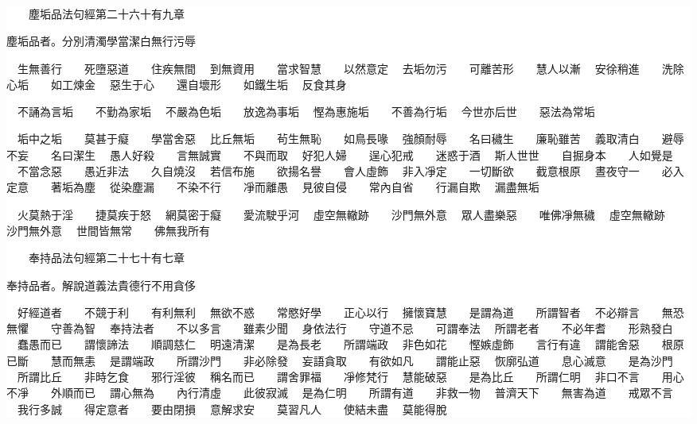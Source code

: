 　　塵垢品法句經第二十六十有九章

塵垢品者。分別清濁學當潔白無行污辱

　生無善行　　死墮惡道　　住疾無間
　到無資用　　當求智慧　　以然意定
　去垢勿污　　可離苦形　　慧人以漸
　安徐稍進　　洗除心垢　　如工煉金
　惡生于心　　還自壞形　　如鐵生垢
　反食其身　

　不誦為言垢　　不勤為家垢
　不嚴為色垢　　放逸為事垢
　慳為惠施垢　　不善為行垢
　今世亦后世　　惡法為常垢　

　垢中之垢　　莫甚于癡　　學當舍惡
　比丘無垢　　茍生無恥　　如鳥長喙
　強顏耐辱　　名曰穢生　　廉恥雖苦
　義取清白　　避辱不妄　　名曰潔生
　愚人好殺　　言無誠實　　不與而取
　好犯人婦　　逞心犯戒　　迷惑于酒
　斯人世世　　自掘身本　　人如覺是
　不當念惡　　愚近非法　　久自燒沒
　若信布施　　欲揚名譽　　會人虛飾
　非入凈定　　一切斷欲　　截意根原
　晝夜守一　　必入定意　　著垢為塵
　從染塵漏　　不染不行　　凈而離愚
　見彼自侵　　常內自省　　行漏自欺
　漏盡無垢　

　火莫熱于淫　　捷莫疾于怒
　網莫密于癡　　愛流駛乎河
　虛空無轍跡　　沙門無外意
　眾人盡樂惡　　唯佛凈無穢
　虛空無轍跡　　沙門無外意
　世間皆無常　　佛無我所有　

　　奉持品法句經第二十七十有七章

奉持品者。解說道義法貴德行不用貪侈

　好經道者　　不競于利　　有利無利
　無欲不惑　　常愍好學　　正心以行
　擁懷寶慧　　是謂為道　　所謂智者
　不必辯言　　無恐無懼　　守善為智
　奉持法者　　不以多言　　雖素少聞
　身依法行　　守道不忌　　可謂奉法
　所謂老者　　不必年耆　　形熟發白
　蠢愚而已　　謂懷諦法　　順調慈仁
　明遠清潔　　是為長老　　所謂端政
　非色如花　　慳嫉虛飾　　言行有違
　謂能舍惡　　根原已斷　　慧而無恚
　是謂端政　　所謂沙門　　非必除發
　妄語貪取　　有欲如凡　　謂能止惡
　恢廓弘道　　息心滅意　　是為沙門
　所謂比丘　　非時乞食　　邪行淫彼
　稱名而已　　謂舍罪福　　凈修梵行
　慧能破惡　　是為比丘　　所謂仁明
　非口不言　　用心不凈　　外順而已
　謂心無為　　內行清虛　　此彼寂滅
　是為仁明　　所謂有道　　非救一物
　普濟天下　　無害為道　　戒眾不言
　我行多誠　　得定意者　　要由閉損
　意解求安　　莫習凡人　　使結未盡
　莫能得脫　
